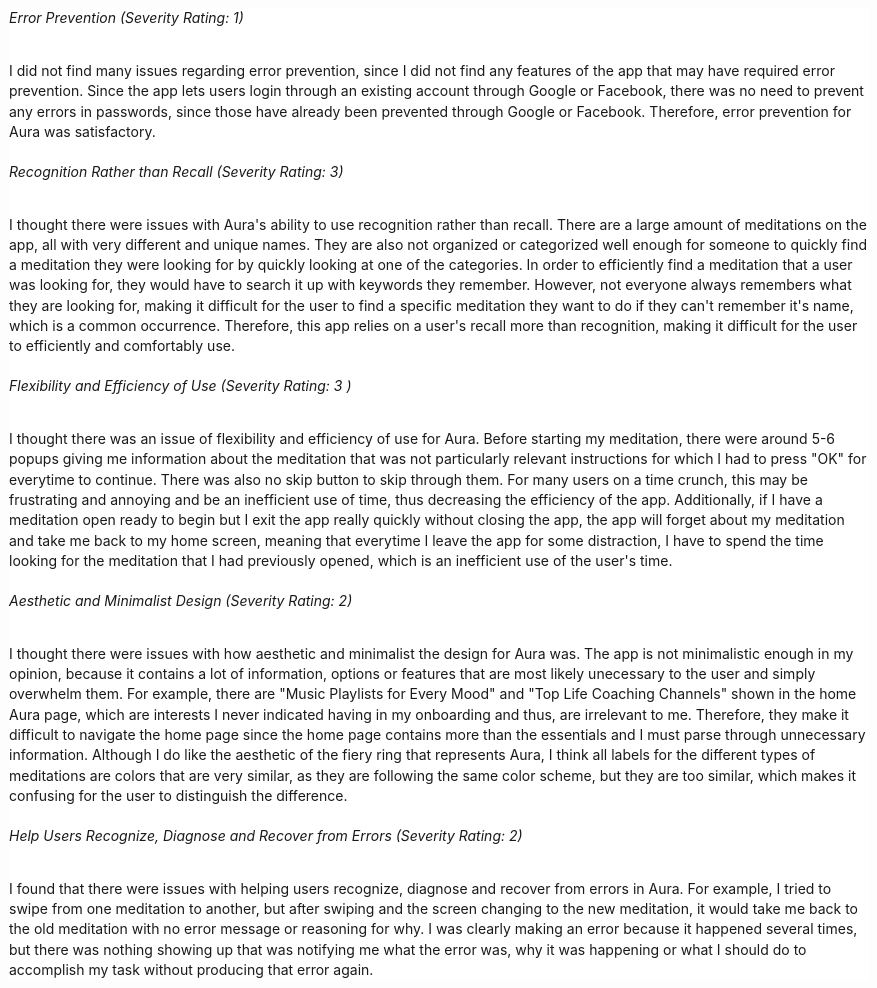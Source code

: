 ###### Error Prevention (Severity Rating: 1)

I did not find many issues regarding error prevention, since I did not find any features of the app that may have required error prevention. Since the app lets users login through an existing account through Google or Facebook, there was no need to prevent any errors in passwords, since those have already been prevented through Google or Facebook. Therefore, error prevention for Aura was satisfactory. 

###### Recognition Rather than Recall (Severity Rating: 3)

I thought there were issues with Aura's ability to use recognition rather than recall. There are a large amount of meditations on the app, all with very different and unique names. They are also not organized or categorized well enough for someone to quickly find a meditation they were looking for by quickly looking at one of the categories. In order to efficiently find a meditation that a user was looking for, they would have to search it up with keywords they remember. However, not everyone always remembers what they are looking for, making it difficult for the user to find a specific meditation they want to do if they can't remember it's name, which is a common occurrence. Therefore, this app relies on a user's recall more than recognition, making it difficult for the user to efficiently and comfortably use. 

###### Flexibility and Efficiency of Use (Severity Rating: 3 )

I thought there was an issue of flexibility and efficiency of use for Aura. Before starting my meditation, there were around 5-6 popups giving me information about the meditation that was not particularly relevant instructions for which I had to press "OK" for everytime to continue. There was also no skip button to skip through them. For many users on a time crunch, this may be frustrating and annoying and be an inefficient use of time, thus decreasing the efficiency of the app. Additionally, if I have a meditation open ready to begin but I exit the app really quickly without closing the app, the app will forget about my meditation and take me back to my home screen, meaning that everytime I leave the app for some distraction, I have to spend the time looking for the meditation that I had previously opened, which is an inefficient use of the user's time. 

###### Aesthetic and Minimalist Design (Severity Rating: 2)

I thought there were issues with how aesthetic and minimalist the design for Aura was. The app is not minimalistic enough in my opinion, because it contains a lot of information, options or features that are most likely unecessary to the user and simply overwhelm them. For example, there are "Music Playlists for Every Mood" and "Top Life Coaching Channels" shown in the home Aura page, which are interests I never indicated having in my onboarding and thus, are irrelevant to me. Therefore, they make it difficult to navigate the home page since the home page contains more than the essentials and I must parse through unnecessary information. Although I do like the aesthetic of the fiery ring that represents Aura, I think all labels for the different types of meditations are colors that are very similar, as they are following the same color scheme, but they are too similar, which makes it confusing for the user to distinguish the difference. 

###### Help Users Recognize, Diagnose and Recover from Errors (Severity Rating: 2)

I found that there were issues with helping users recognize, diagnose and recover from errors in Aura. For example, I tried to swipe from one meditation to another, but after swiping and the screen changing to the new meditation, it would take me back to the old meditation with no error message or reasoning for why. I was clearly making an error because it happened several times, but there was nothing showing up that was notifying me what the error was, why it was happening or what I should do to accomplish my task without producing that error again. 
